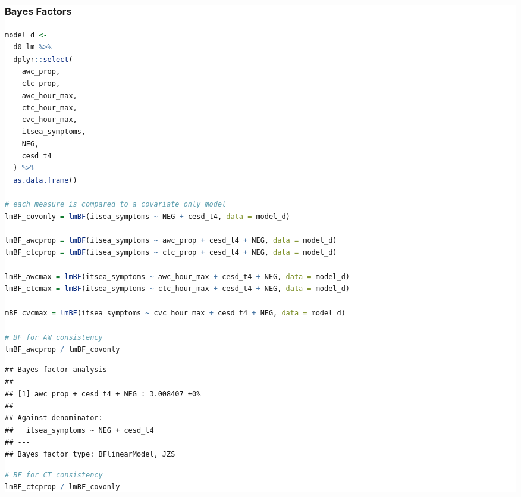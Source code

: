### Bayes Factors

``` r
model_d <-
  d0_lm %>% 
  dplyr::select(
    awc_prop,
    ctc_prop,
    awc_hour_max,
    ctc_hour_max,
    cvc_hour_max,
    itsea_symptoms,
    NEG,
    cesd_t4
  ) %>% 
  as.data.frame()

# each measure is compared to a covariate only model
lmBF_covonly = lmBF(itsea_symptoms ~ NEG + cesd_t4, data = model_d)

lmBF_awcprop = lmBF(itsea_symptoms ~ awc_prop + cesd_t4 + NEG, data = model_d)
lmBF_ctcprop = lmBF(itsea_symptoms ~ ctc_prop + cesd_t4 + NEG, data = model_d)

lmBF_awcmax = lmBF(itsea_symptoms ~ awc_hour_max + cesd_t4 + NEG, data = model_d)
lmBF_ctcmax = lmBF(itsea_symptoms ~ ctc_hour_max + cesd_t4 + NEG, data = model_d)

mBF_cvcmax = lmBF(itsea_symptoms ~ cvc_hour_max + cesd_t4 + NEG, data = model_d)

# BF for AW consistency
lmBF_awcprop / lmBF_covonly
```

    ## Bayes factor analysis
    ## --------------
    ## [1] awc_prop + cesd_t4 + NEG : 3.008407 ±0%
    ## 
    ## Against denominator:
    ##   itsea_symptoms ~ NEG + cesd_t4 
    ## ---
    ## Bayes factor type: BFlinearModel, JZS

``` r
# BF for CT consistency
lmBF_ctcprop / lmBF_covonly
```
